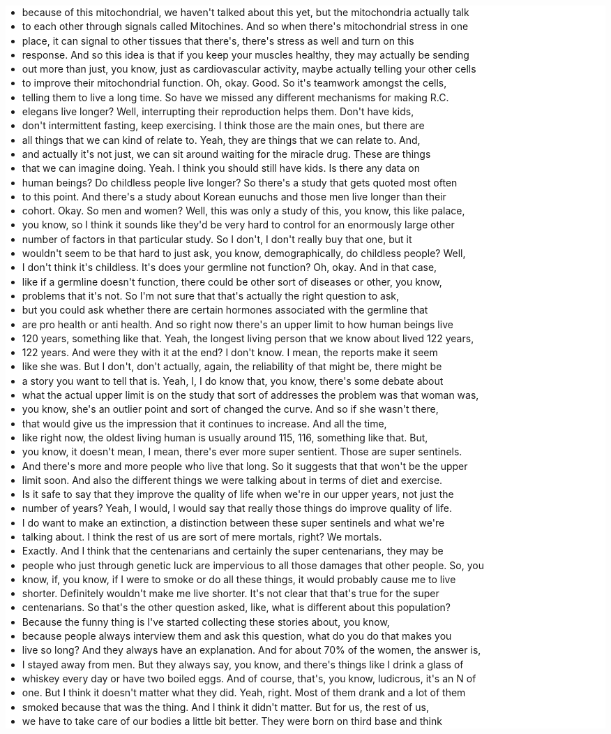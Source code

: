 *  because of this mitochondrial, we haven't talked about this yet, but the mitochondria actually talk
*  to each other through signals called Mitochines. And so when there's mitochondrial stress in one
*  place, it can signal to other tissues that there's, there's stress as well and turn on this
*  response. And so this idea is that if you keep your muscles healthy, they may actually be sending
*  out more than just, you know, just as cardiovascular activity, maybe actually telling your other cells
*  to improve their mitochondrial function. Oh, okay. Good. So it's teamwork amongst the cells,
*  telling them to live a long time. So have we missed any different mechanisms for making R.C.
*  elegans live longer? Well, interrupting their reproduction helps them. Don't have kids,
*  don't intermittent fasting, keep exercising. I think those are the main ones, but there are
*  all things that we can kind of relate to. Yeah, they are things that we can relate to. And,
*  and actually it's not just, we can sit around waiting for the miracle drug. These are things
*  that we can imagine doing. Yeah. I think you should still have kids. Is there any data on
*  human beings? Do childless people live longer? So there's a study that gets quoted most often
*  to this point. And there's a study about Korean eunuchs and those men live longer than their
*  cohort. Okay. So men and women? Well, this was only a study of this, you know, this like palace,
*  you know, so I think it sounds like they'd be very hard to control for an enormously large other
*  number of factors in that particular study. So I don't, I don't really buy that one, but it
*  wouldn't seem to be that hard to just ask, you know, demographically, do childless people? Well,
*  I don't think it's childless. It's does your germline not function? Oh, okay. And in that case,
*  like if a germline doesn't function, there could be other sort of diseases or other, you know,
*  problems that it's not. So I'm not sure that that's actually the right question to ask,
*  but you could ask whether there are certain hormones associated with the germline that
*  are pro health or anti health. And so right now there's an upper limit to how human beings live
*  120 years, something like that. Yeah, the longest living person that we know about lived 122 years,
*  122 years. And were they with it at the end? I don't know. I mean, the reports make it seem
*  like she was. But I don't, don't actually, again, the reliability of that might be, there might be
*  a story you want to tell that is. Yeah, I, I do know that, you know, there's some debate about
*  what the actual upper limit is on the study that sort of addresses the problem was that woman was,
*  you know, she's an outlier point and sort of changed the curve. And so if she wasn't there,
*  that would give us the impression that it continues to increase. And all the time,
*  like right now, the oldest living human is usually around 115, 116, something like that. But,
*  you know, it doesn't mean, I mean, there's ever more super sentient. Those are super sentinels.
*  And there's more and more people who live that long. So it suggests that that won't be the upper
*  limit soon. And also the different things we were talking about in terms of diet and exercise.
*  Is it safe to say that they improve the quality of life when we're in our upper years, not just the
*  number of years? Yeah, I would, I would say that really those things do improve quality of life.
*  I do want to make an extinction, a distinction between these super sentinels and what we're
*  talking about. I think the rest of us are sort of mere mortals, right? We mortals.
*  Exactly. And I think that the centenarians and certainly the super centenarians, they may be
*  people who just through genetic luck are impervious to all those damages that other people. So, you
*  know, if, you know, if I were to smoke or do all these things, it would probably cause me to live
*  shorter. Definitely wouldn't make me live shorter. It's not clear that that's true for the super
*  centenarians. So that's the other question asked, like, what is different about this population?
*  Because the funny thing is I've started collecting these stories about, you know,
*  because people always interview them and ask this question, what do you do that makes you
*  live so long? And they always have an explanation. And for about 70% of the women, the answer is,
*  I stayed away from men. But they always say, you know, and there's things like I drink a glass of
*  whiskey every day or have two boiled eggs. And of course, that's, you know, ludicrous, it's an N of
*  one. But I think it doesn't matter what they did. Yeah, right. Most of them drank and a lot of them
*  smoked because that was the thing. And I think it didn't matter. But for us, the rest of us,
*  we have to take care of our bodies a little bit better. They were born on third base and think